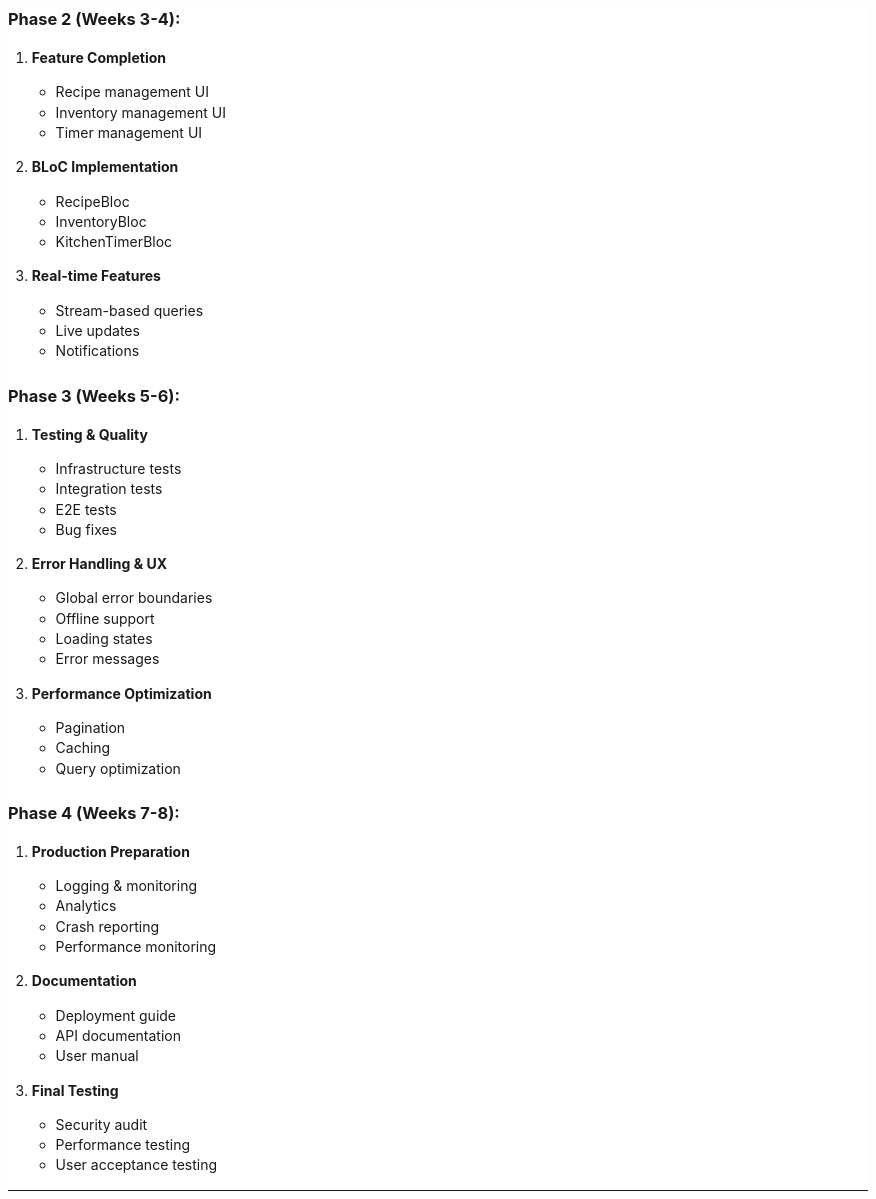 ### Phase 2 (Weeks 3-4):

1. **Feature Completion**
   - Recipe management UI
   - Inventory management UI
   - Timer management UI

2. **BLoC Implementation**
   - RecipeBloc
   - InventoryBloc
   - KitchenTimerBloc

3. **Real-time Features**
   - Stream-based queries
   - Live updates
   - Notifications

### Phase 3 (Weeks 5-6):

1. **Testing & Quality**
   - Infrastructure tests
   - Integration tests
   - E2E tests
   - Bug fixes

2. **Error Handling & UX**
   - Global error boundaries
   - Offline support
   - Loading states
   - Error messages

3. **Performance Optimization**
   - Pagination
   - Caching
   - Query optimization

### Phase 4 (Weeks 7-8):

1. **Production Preparation**
   - Logging & monitoring
   - Analytics
   - Crash reporting
   - Performance monitoring

2. **Documentation**
   - Deployment guide
   - API documentation
   - User manual

3. **Final Testing**
   - Security audit
   - Performance testing
   - User acceptance testing

---